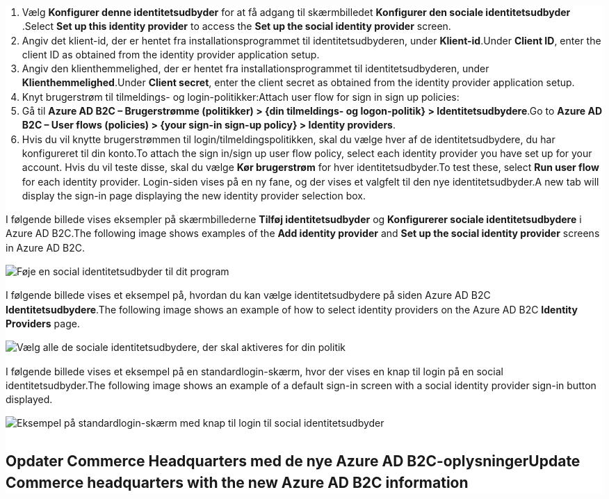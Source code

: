 1. <span data-ttu-id="6cbc7-258">Vælg **Konfigurer denne identitetsudbyder** for at få adgang til skærmbilledet **Konfigurer den sociale identitetsudbyder** .</span><span class="sxs-lookup"><span data-stu-id="6cbc7-258">Select **Set up this identity provider** to access the **Set up the social identity provider** screen.</span></span>
1. <span data-ttu-id="6cbc7-259">Angiv det klient-id, der er hentet fra installationsprogrammet til identitetsudbyderen, under **Klient-id**.</span><span class="sxs-lookup"><span data-stu-id="6cbc7-259">Under **Client ID**, enter the client ID as obtained from the identity provider application setup.</span></span>
1. <span data-ttu-id="6cbc7-260">Angiv den klienthemmelighed, der er hentet fra installationsprogrammet til identitetsudbyderen, under **Klienthemmelighed**.</span><span class="sxs-lookup"><span data-stu-id="6cbc7-260">Under **Client secret**, enter the client secret as obtained from the identity provider application setup.</span></span>
1. <span data-ttu-id="6cbc7-261">Knyt brugerstrøm til tilmeldings- og login-politikker:</span><span class="sxs-lookup"><span data-stu-id="6cbc7-261">Attach user flow for sign in sign up policies:</span></span>
1. <span data-ttu-id="6cbc7-262">Gå til **Azure AD B2C – Brugerstrømme (politikker) \> {din tilmeldings- og logon-politik} \> Identitetsudbydere**.</span><span class="sxs-lookup"><span data-stu-id="6cbc7-262">Go to **Azure AD B2C – User flows (policies) \> {your sign-in sign-up policy} \> Identity providers**.</span></span>
1. <span data-ttu-id="6cbc7-263">Hvis du vil knytte brugerstrømmen til login/tilmeldingspolitikken, skal du vælge hver af de identitetsudbydere, du har konfigureret til din konto.</span><span class="sxs-lookup"><span data-stu-id="6cbc7-263">To attach the sign in/sign up user flow policy, select each identity provider you have set up for your account.</span></span> <span data-ttu-id="6cbc7-264">Hvis du vil teste disse, skal du vælge **Kør brugerstrøm** for hver identitetsudbyder.</span><span class="sxs-lookup"><span data-stu-id="6cbc7-264">To test these, select **Run user flow** for each identity provider.</span></span> <span data-ttu-id="6cbc7-265">Login-siden vises på en ny fane, og der vises et valgfelt til den nye identitetsudbyder.</span><span class="sxs-lookup"><span data-stu-id="6cbc7-265">A new tab will display the sign-in page displaying the new identity provider selection box.</span></span>

<span data-ttu-id="6cbc7-266">I følgende billede vises eksempler på skærmbillederne **Tilføj identitetsudbyder** og **Konfigurerer sociale identitetsudbydere** i Azure AD B2C.</span><span class="sxs-lookup"><span data-stu-id="6cbc7-266">The following image shows examples of the **Add identity provider** and **Set up the social identity provider** screens in Azure AD B2C.</span></span>

![Føje en social identitetsudbyder til dit program](./media/B2CImage_14.png)

<span data-ttu-id="6cbc7-268">I følgende billede vises et eksempel på, hvordan du kan vælge identitetsudbydere på siden Azure AD B2C **Identitetsudbydere**.</span><span class="sxs-lookup"><span data-stu-id="6cbc7-268">The following image shows an example of how to select identity providers on the Azure AD B2C **Identity Providers** page.</span></span>

![Vælg alle de sociale identitetsudbydere, der skal aktiveres for din politik](./media/B2CImage_16.png)

<span data-ttu-id="6cbc7-270">I følgende billede vises et eksempel på en standardlogin-skærm, hvor der vises en knap til login på en social identitetsudbyder.</span><span class="sxs-lookup"><span data-stu-id="6cbc7-270">The following image shows an example of a default sign-in screen with a social identity provider sign-in button displayed.</span></span>

![Eksempel på standardlogin-skærm med knap til login til social identitetsudbyder](./media/B2CImage_17.png)

## <a name="update-commerce-headquarters-with-the-new-azure-ad-b2c-information"></a><span data-ttu-id="6cbc7-272">Opdater Commerce Headquarters med de nye Azure AD B2C-oplysninger</span><span class="sxs-lookup"><span data-stu-id="6cbc7-272">Update Commerce headquarters with the new Azure AD B2C information</span></span>
